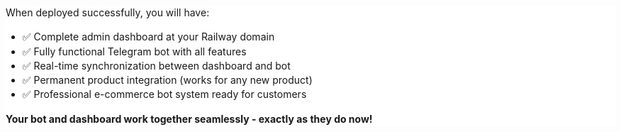 When deployed successfully, you will have:
- ✅ Complete admin dashboard at your Railway domain
- ✅ Fully functional Telegram bot with all features
- ✅ Real-time synchronization between dashboard and bot
- ✅ Permanent product integration (works for any new product)
- ✅ Professional e-commerce bot system ready for customers

**Your bot and dashboard work together seamlessly - exactly as they do now!**